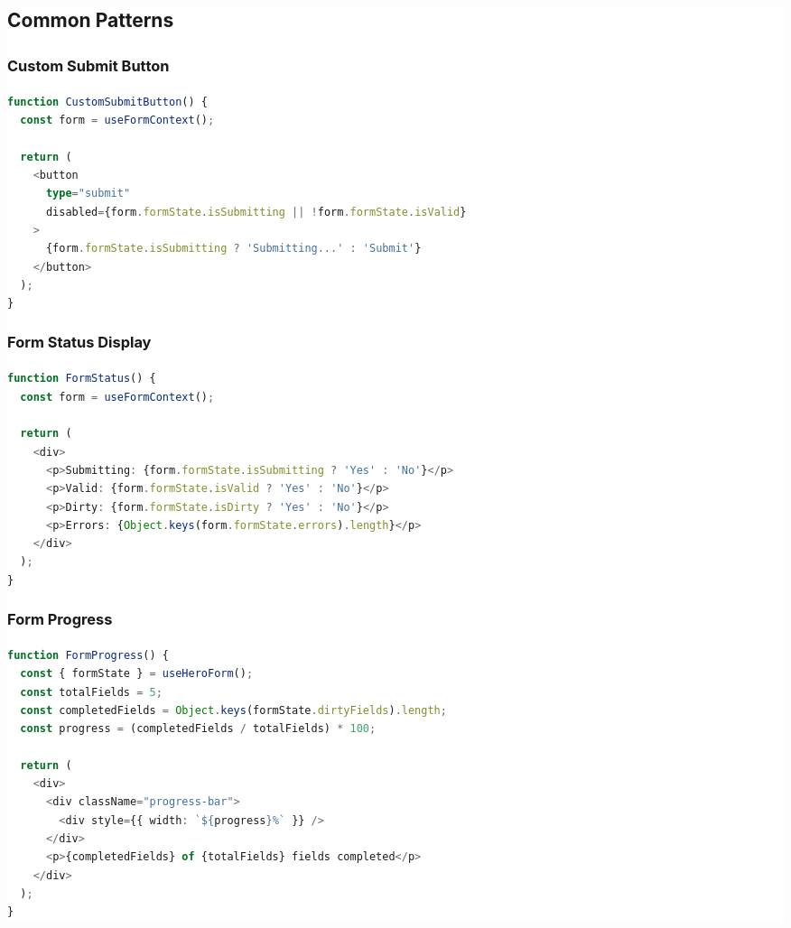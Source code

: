 ## Common Patterns

### Custom Submit Button

```typescript
function CustomSubmitButton() {
  const form = useFormContext();
  
  return (
    <button 
      type="submit"
      disabled={form.formState.isSubmitting || !form.formState.isValid}
    >
      {form.formState.isSubmitting ? 'Submitting...' : 'Submit'}
    </button>
  );
}
```

### Form Status Display

```typescript
function FormStatus() {
  const form = useFormContext();
  
  return (
    <div>
      <p>Submitting: {form.formState.isSubmitting ? 'Yes' : 'No'}</p>
      <p>Valid: {form.formState.isValid ? 'Yes' : 'No'}</p>
      <p>Dirty: {form.formState.isDirty ? 'Yes' : 'No'}</p>
      <p>Errors: {Object.keys(form.formState.errors).length}</p>
    </div>
  );
}
```

### Form Progress

```typescript
function FormProgress() {
  const { formState } = useHeroForm();
  const totalFields = 5;
  const completedFields = Object.keys(formState.dirtyFields).length;
  const progress = (completedFields / totalFields) * 100;
  
  return (
    <div>
      <div className="progress-bar">
        <div style={{ width: `${progress}%` }} />
      </div>
      <p>{completedFields} of {totalFields} fields completed</p>
    </div>
  );
}
```
